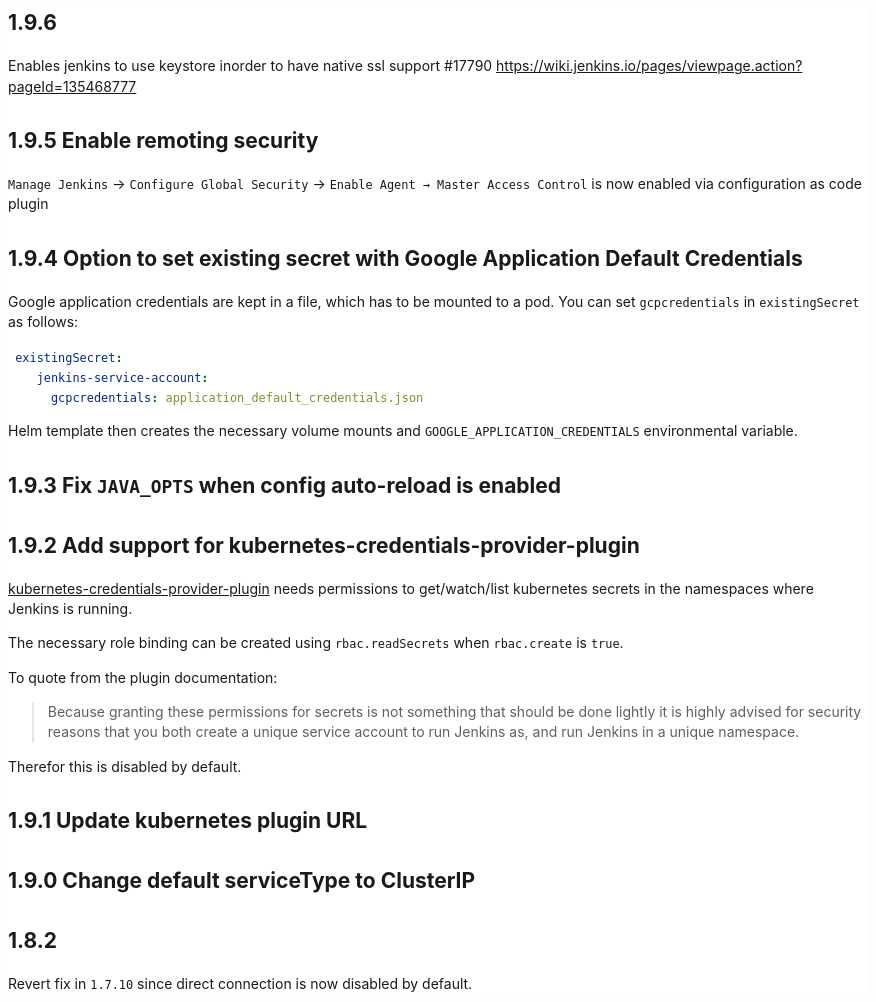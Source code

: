 ## 1.9.6

Enables jenkins to use keystore inorder to have native ssl support #17790 <https://wiki.jenkins.io/pages/viewpage.action?pageId=135468777>

## 1.9.5 Enable remoting security

`Manage Jenkins` -> `Configure Global Security` -> `Enable Agent → Master Access Control` is now enabled via configuration as code plugin

## 1.9.4 Option to set existing secret with Google Application Default Credentials

Google application credentials are kept in a file, which has to be mounted to a pod. You can set `gcpcredentials` in `existingSecret` as follows:

```yaml
 existingSecret:
    jenkins-service-account:
      gcpcredentials: application_default_credentials.json
```

Helm template then creates the necessary volume mounts and `GOOGLE_APPLICATION_CREDENTIALS` environmental variable.

## 1.9.3 Fix `JAVA_OPTS` when config auto-reload is enabled

## 1.9.2 Add support for kubernetes-credentials-provider-plugin

[kubernetes-credentials-provider-plugin](https://jenkinsci.github.io/kubernetes-credentials-provider-plugin/) needs permissions to get/watch/list kubernetes secrets in the namespaces where Jenkins is running.

The necessary role binding can be created using `rbac.readSecrets` when `rbac.create` is `true`.

To quote from the plugin documentation:

> Because granting these permissions for secrets is not something that should be done lightly it is highly advised for security reasons that you both create a unique service account to run Jenkins as, and run Jenkins in a unique namespace.

Therefor this is disabled by default.

## 1.9.1 Update kubernetes plugin URL

## 1.9.0 Change default serviceType to ClusterIP

## 1.8.2

Revert fix in `1.7.10` since direct connection is now disabled by default.

